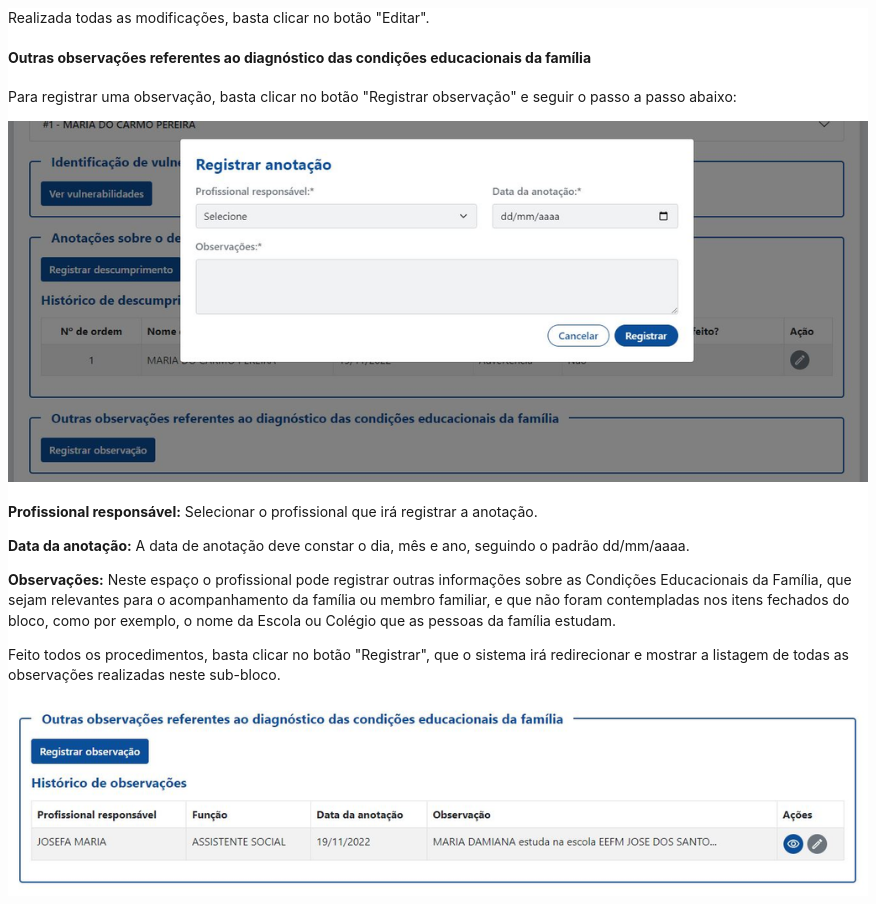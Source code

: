 Realizada todas as modificações, basta clicar no botão "Editar".


#### Outras observações referentes ao diagnóstico das condições educacionais da família

Para registrar uma observação, basta clicar no botão "Registrar observação" e seguir o passo a passo abaixo:

![registrar anotação educação](../../static/img/modules/prontuary-suas/registrar_anotacao_educacao.jpg)

**Profissional responsável:** Selecionar o profissional que irá registrar a anotação.

**Data da anotação:** A data de anotação deve constar o dia, mês e ano, seguindo o padrão dd/mm/aaaa.

**Observações:** Neste espaço o profissional pode registrar outras informações sobre as Condições Educacionais da Família, que sejam relevantes para o acompanhamento da família ou membro familiar, e que não foram contempladas nos itens fechados do bloco, como por exemplo, o nome da Escola ou Colégio que as pessoas da família estudam. 

Feito todos os procedimentos, basta clicar no botão "Registrar", que o sistema irá redirecionar e mostrar a listagem de todas as observações realizadas neste sub-bloco.

![histórico de observações](../../static/img/modules/prontuary-suas/historico_observacoes_educacao.jpg)
